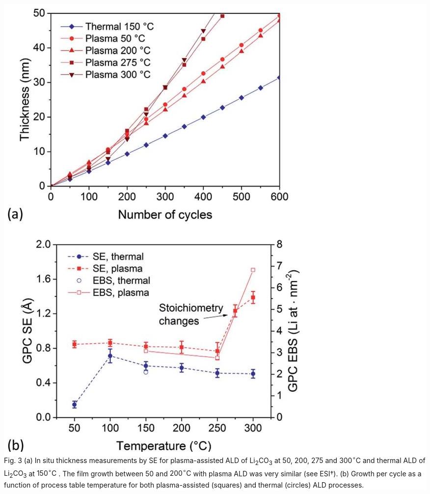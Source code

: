 ![](images/66df4a2af28be4f0d32c67de048d13725e6b1282a121d7c87bc140086ec63901.jpg)  
Fig. 3 (a) In situ thickness measurements by SE for plasma-assisted ALD of  $\mathrm{Li}_{2}\mathrm{CO}_{3}$  at 50, 200, 275 and  $300^{\circ}\mathrm{C}$  and thermal ALD of  $\mathrm{Li}_{2}\mathrm{CO}_{3}$  at  $150^{\circ}\mathrm{C}$ . The film growth between 50 and  $200^{\circ}\mathrm{C}$  with plasma ALD was very similar (see ESI†). (b) Growth per cycle as a function of process table temperature for both plasma-assisted (squares) and thermal (circles) ALD processes.
